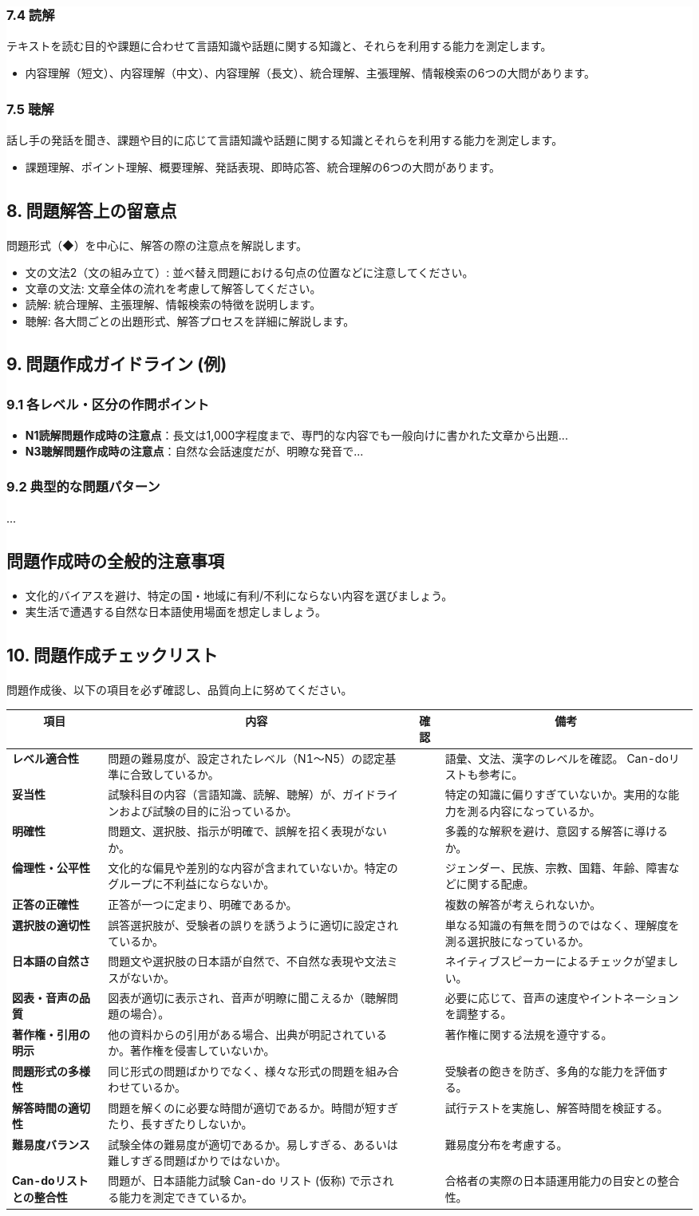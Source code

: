 ### 7.4 読解

テキストを読む目的や課題に合わせて言語知識や話題に関する知識と、それらを利用する能力を測定します。
*   内容理解（短文）、内容理解（中文）、内容理解（長文）、統合理解、主張理解、情報検索の6つの大問があります。

### 7.5 聴解

話し手の発話を聞き、課題や目的に応じて言語知識や話題に関する知識とそれらを利用する能力を測定します。
*   課題理解、ポイント理解、概要理解、発話表現、即時応答、統合理解の6つの大問があります。

## 8. 問題解答上の留意点

問題形式（◆）を中心に、解答の際の注意点を解説します。

*   文の文法2（文の組み立て）: 並べ替え問題における句点の位置などに注意してください。
*   文章の文法: 文章全体の流れを考慮して解答してください。
*   読解: 統合理解、主張理解、情報検索の特徴を説明します。
*   聴解: 各大問ごとの出題形式、解答プロセスを詳細に解説します。

## 9. 問題作成ガイドライン (例)

### 9.1 各レベル・区分の作問ポイント

- **N1読解問題作成時の注意点**：長文は1,000字程度まで、専門的な内容でも一般向けに書かれた文章から出題...
- **N3聴解問題作成時の注意点**：自然な会話速度だが、明瞭な発音で...

### 9.2 典型的な問題パターン

...

## 問題作成時の全般的注意事項

- 文化的バイアスを避け、特定の国・地域に有利/不利にならない内容を選びましょう。
- 実生活で遭遇する自然な日本語使用場面を想定しましょう。

## 10. 問題作成チェックリスト

問題作成後、以下の項目を必ず確認し、品質向上に努めてください。

| 項目                       | 内容                                                                                   | 確認 | 備考                                                                   |
| -------------------------- | -------------------------------------------------------------------------------------- | ---- | ---------------------------------------------------------------------- |
| **レベル適合性**           | 問題の難易度が、設定されたレベル（N1～N5）の認定基準に合致しているか。                 |      | 語彙、文法、漢字のレベルを確認。 Can-doリストも参考に。                |
| **妥当性**                 | 試験科目の内容（言語知識、読解、聴解）が、ガイドラインおよび試験の目的に沿っているか。 |      | 特定の知識に偏りすぎていないか。実用的な能力を測る内容になっているか。 |
| **明確性**                 | 問題文、選択肢、指示が明確で、誤解を招く表現がないか。                                 |      | 多義的な解釈を避け、意図する解答に導けるか。                           |
| **倫理性・公平性**         | 文化的な偏見や差別的な内容が含まれていないか。特定のグループに不利益にならないか。     |      | ジェンダー、民族、宗教、国籍、年齢、障害などに関する配慮。             |
| **正答の正確性**           | 正答が一つに定まり、明確であるか。                                                     |      | 複数の解答が考えられないか。                                           |
| **選択肢の適切性**         | 誤答選択肢が、受験者の誤りを誘うように適切に設定されているか。                         |      | 単なる知識の有無を問うのではなく、理解度を測る選択肢になっているか。   |
| **日本語の自然さ**         | 問題文や選択肢の日本語が自然で、不自然な表現や文法ミスがないか。                       |      | ネイティブスピーカーによるチェックが望ましい。                         |
| **図表・音声の品質**       | 図表が適切に表示され、音声が明瞭に聞こえるか（聴解問題の場合）。                       |      | 必要に応じて、音声の速度やイントネーションを調整する。                 |
| **著作権・引用の明示**     | 他の資料からの引用がある場合、出典が明記されているか。著作権を侵害していないか。       |      | 著作権に関する法規を遵守する。                                         |
| **問題形式の多様性**       | 同じ形式の問題ばかりでなく、様々な形式の問題を組み合わせているか。                     |      | 受験者の飽きを防ぎ、多角的な能力を評価する。                           |
| **解答時間の適切性**       | 問題を解くのに必要な時間が適切であるか。時間が短すぎたり、長すぎたりしないか。         |      | 試行テストを実施し、解答時間を検証する。                               |
| **難易度バランス**         | 試験全体の難易度が適切であるか。易しすぎる、あるいは難しすぎる問題ばかりではないか。   |      | 難易度分布を考慮する。                                                 |
| **Can-doリストとの整合性** | 問題が、日本語能力試験 Can-do リスト (仮称) で示される能力を測定できているか。         |      | 合格者の実際の日本語運用能力の目安との整合性。                         |